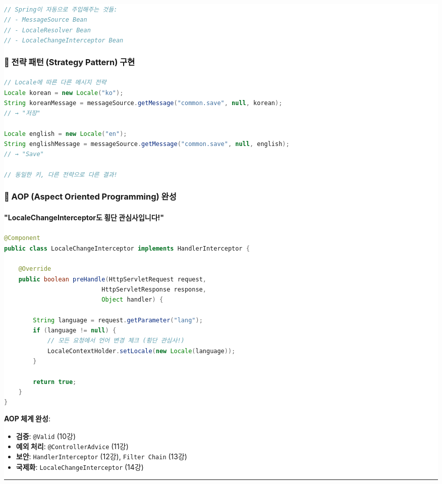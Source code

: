 ```java
// Spring이 자동으로 주입해주는 것들:
// - MessageSource Bean
// - LocaleResolver Bean  
// - LocaleChangeInterceptor Bean
```

### 🎯 전략 패턴 (Strategy Pattern) 구현

```java
// Locale에 따른 다른 메시지 전략
Locale korean = new Locale("ko");
String koreanMessage = messageSource.getMessage("common.save", null, korean);
// → "저장"

Locale english = new Locale("en"); 
String englishMessage = messageSource.getMessage("common.save", null, english);
// → "Save"

// 동일한 키, 다른 전략으로 다른 결과!
```

### 🎯 AOP (Aspect Oriented Programming) 완성

#### "LocaleChangeInterceptor도 횡단 관심사입니다!"

```java
@Component
public class LocaleChangeInterceptor implements HandlerInterceptor {
    
    @Override
    public boolean preHandle(HttpServletRequest request, 
                           HttpServletResponse response, 
                           Object handler) {
        
        String language = request.getParameter("lang");
        if (language != null) {
            // 모든 요청에서 언어 변경 체크 (횡단 관심사!)
            LocaleContextHolder.setLocale(new Locale(language));
        }
        
        return true;
    }
}
```

**AOP 체계 완성**:
- **검증**: `@Valid` (10강)
- **예외 처리**: `@ControllerAdvice` (11강)  
- **보안**: `HandlerInterceptor` (12강), `Filter Chain` (13강)
- **국제화**: `LocaleChangeInterceptor` (14강)

---
